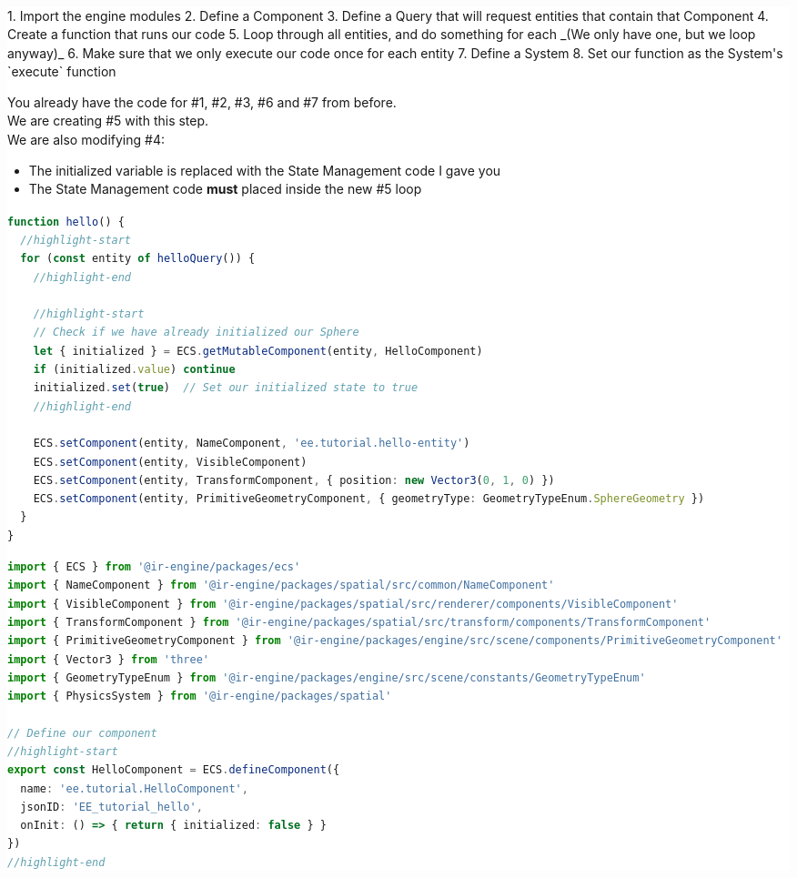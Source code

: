 </UnstyledDetails>
<UnstyledDetails title="8. Source Code Order">
1. Import the engine modules
2. Define a Component
3. Define a Query that will request entities that contain that Component
4. Create a function that runs our code
5. Loop through all entities, and do something for each  
   _(We only have one, but we loop anyway)_
6. Make sure that we only execute our code once for each entity
7. Define a System
8. Set our function as the System's `execute` function 

You already have the code for #1, #2, #3, #6 and #7 from before.  
We are creating #5 with this step.  
We are also modifying #4:
- The initialized variable is replaced with the State Management code I gave you
- The State Management code **must** placed inside the new #5 loop
</UnstyledDetails>
</TechnicalNote>

<TechnicalNote title="Solution">

```ts
function hello() {
  //highlight-start
  for (const entity of helloQuery()) {
    //highlight-end

    //highlight-start
    // Check if we have already initialized our Sphere
    let { initialized } = ECS.getMutableComponent(entity, HelloComponent)
    if (initialized.value) continue
    initialized.set(true)  // Set our initialized state to true
    //highlight-end

    ECS.setComponent(entity, NameComponent, 'ee.tutorial.hello-entity')
    ECS.setComponent(entity, VisibleComponent)
    ECS.setComponent(entity, TransformComponent, { position: new Vector3(0, 1, 0) })
    ECS.setComponent(entity, PrimitiveGeometryComponent, { geometryType: GeometryTypeEnum.SphereGeometry })
  }
}
```
<UnstyledDetails title="Full Solution">

```ts title="ir-tutorial-hello/src/Hello.ts" showLineNumbers
import { ECS } from '@ir-engine/packages/ecs'
import { NameComponent } from '@ir-engine/packages/spatial/src/common/NameComponent'
import { VisibleComponent } from '@ir-engine/packages/spatial/src/renderer/components/VisibleComponent'
import { TransformComponent } from '@ir-engine/packages/spatial/src/transform/components/TransformComponent'
import { PrimitiveGeometryComponent } from '@ir-engine/packages/engine/src/scene/components/PrimitiveGeometryComponent'
import { Vector3 } from 'three'
import { GeometryTypeEnum } from '@ir-engine/packages/engine/src/scene/constants/GeometryTypeEnum'
import { PhysicsSystem } from '@ir-engine/packages/spatial'

// Define our component
//highlight-start
export const HelloComponent = ECS.defineComponent({
  name: 'ee.tutorial.HelloComponent',
  jsonID: 'EE_tutorial_hello',
  onInit: () => { return { initialized: false } }
})
//highlight-end
```